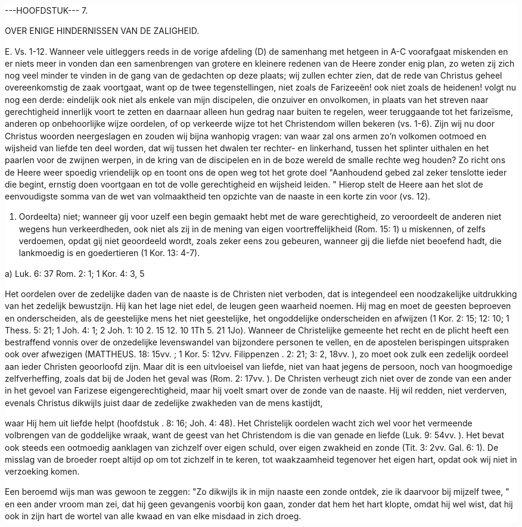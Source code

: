 ---HOOFDSTUK--- 7.

OVER ENIGE HINDERNISSEN VAN DE ZALIGHEID.

E. Vs. 1-12. Wanneer vele uitleggers reeds in  de vorige afdeling (D) de samenhang met hetgeen in A-C voorafgaat miskenden en er niets meer in vonden dan een samenbrengen van grotere en kleinere redenen van de Heere zonder enig plan, zo weten zij zich nog veel minder te vinden in de gang van de gedachten op deze plaats; wij zullen echter zien, dat de rede van Christus geheel overeenkomstig de zaak voortgaat, want  op de twee tegenstellingen, niet zoals de Farizeeën! ook niet zoals de heidenen! volgt nu nog een derde: eindelijk ook niet als enkele  van  mijn  discipelen,  die  onzuiver  en  onvolkomen,  in  plaats  van  het  streven  naar gerechtigheid innerlijk voort te zetten en daarnaar alleen hun gedrag naar buiten te regelen, weer  teruggaande  tot  het  farizeïsme,  anderen  op  onbehoorlijke  wijze  oordelen,  of  op verkeerde wijze tot  het  Christendom willen bekeren (vs.  1-6).  Zijn wij nu  door  Christus woorden neergeslagen en zouden wij bijna wanhopig vragen: van waar zal ons armen zo’n volkomen ootmoed en wijsheid van liefde ten deel worden, dat wij tussen het dwalen ter rechter- en linkerhand, tussen het splinter uithalen en het paarlen voor de zwijnen werpen, in de kring van de discipelen en in de boze wereld de smalle rechte weg houden? Zo richt ons de Heere weer spoedig vriendelijk op en toont ons de open weg tot het grote doel "Aanhoudend gebed zal zeker tenslotte ieder die begint, ernstig doen voortgaan en tot de volle gerechtigheid en wijsheid leiden. " Hierop stelt de Heere aan het slot de eenvoudigste somma van de wet van volmaaktheid ten opzichte van de naaste in een korte zin voor (vs. 12).

1. Oordeelta) niet; wanneer gij voor uzelf een begin gemaakt hebt met de ware gerechtigheid, zo veroordeelt de anderen niet wegens hun verkeerdheden, ook niet als zij in de mening van eigen  voortreffelijkheid  (Rom.  15:  1)  u  miskennen,  of  zelfs  verdoemen,  opdat  gij  niet geoordeeld wordt, zoals zeker eens zou gebeuren, wanneer gij die liefde niet beoefend hadt, die lankmoedig is en goedertieren (1 Kor. 13: 4-7).

a) Luk. 6: 37 Rom. 2: 1; 1 Kor. 4: 3, 5

Het  oordelen  over  de zedelijke daden van de naaste is de Christen niet  verboden, dat  is integendeel een noodzakelijke uitdrukking van het zedelijk bewustzijn. Hij kan het lage niet edel,  de  leugen  geen  waarheid  noemen.  Hij  mag  en  moet  de  geesten  beproeven  en onderscheiden, als de geestelijke mens het niet geestelijke, het ongoddelijke onderscheiden en afwijzen (1 Kor. 2: 15; 12: 10; 1 Thess. 5: 21; 1 Joh. 4: 1; 2 Joh. 1: 10 2. 15 12. 10 1Th 5. 21 1Jo). Wanneer de Christelijke gemeente het recht en de plicht heeft een bestraffend vonnis over  de  onzedelijke  levenswandel  van  bijzondere  personen  te  vellen,  en  de  apostelen berispingen  uitspraken  ook  over  afwezigen  (MATTHEUS.  18:  15vv.  ;  1  Kor.  5:  12vv. Filippenzen . 2: 21; 3: 2, 18vv. ), zo moet ook zulk een zedelijk oordeel aan ieder Christen geoorloofd zijn. Maar dit is een uitvloeisel van liefde, niet van haat jegens de persoon, noch van hoogmoedige zelfverheffing, zoals dat bij de Joden het geval was (Rom. 2: 17vv. ). De Christen  verheugt  zich  niet  over  de  zonde  van  een  ander  in  het  gevoel  van  Farizese eigengerechtigheid, maar hij voelt smart over de zonde van de naaste. Hij wil redden, niet verderven, evenals Christus dikwijls juist daar de zedelijke zwakheden van de mens kastijdt,

waar Hij hem uit liefde helpt (hoofdstuk . 8: 16; Joh. 4: 48). Het Christelijk oordelen wacht zich wel voor het vermeende volbrengen van de goddelijke wraak, want de geest van het Christendom is die van genade en liefde (Luk. 9: 54vv. ). Het bevat ook steeds een ootmoedig aanklagen van zichzelf over eigen schuld, over eigen zwakheid en zonde (Tit. 3: 2vv. Gal. 6: 1). De misslag van de broeder roept altijd op om tot zichzelf in te keren, tot waakzaamheid tegenover het eigen hart, opdat ook wij niet in verzoeking komen.

Een beroemd  wijs man was gewoon te zeggen: "Zo dikwijls ik in mijn naaste een zonde ontdek,  zie  ik  daarvoor  bij  mijzelf  twee,  "  en  een  ander  vroom  man  zei,  dat  hij  geen gevangenis voorbij kon gaan, zonder dat hem het hart klopte, omdat hij wel wist, dat hij ook in zijn hart de wortel van alle kwaad en van elke misdaad in zich droeg.
